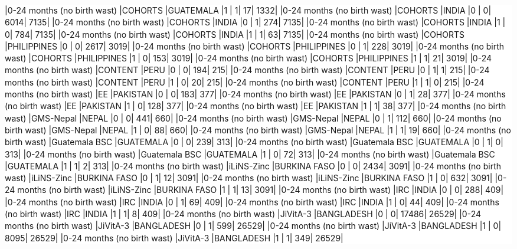 |0-24 months (no birth wast) |COHORTS        |GUATEMALA                    |1       |            1|     17|  1332|
|0-24 months (no birth wast) |COHORTS        |INDIA                        |0       |            0|   6014|  7135|
|0-24 months (no birth wast) |COHORTS        |INDIA                        |0       |            1|    274|  7135|
|0-24 months (no birth wast) |COHORTS        |INDIA                        |1       |            0|    784|  7135|
|0-24 months (no birth wast) |COHORTS        |INDIA                        |1       |            1|     63|  7135|
|0-24 months (no birth wast) |COHORTS        |PHILIPPINES                  |0       |            0|   2617|  3019|
|0-24 months (no birth wast) |COHORTS        |PHILIPPINES                  |0       |            1|    228|  3019|
|0-24 months (no birth wast) |COHORTS        |PHILIPPINES                  |1       |            0|    153|  3019|
|0-24 months (no birth wast) |COHORTS        |PHILIPPINES                  |1       |            1|     21|  3019|
|0-24 months (no birth wast) |CONTENT        |PERU                         |0       |            0|    194|   215|
|0-24 months (no birth wast) |CONTENT        |PERU                         |0       |            1|      1|   215|
|0-24 months (no birth wast) |CONTENT        |PERU                         |1       |            0|     20|   215|
|0-24 months (no birth wast) |CONTENT        |PERU                         |1       |            1|      0|   215|
|0-24 months (no birth wast) |EE             |PAKISTAN                     |0       |            0|    183|   377|
|0-24 months (no birth wast) |EE             |PAKISTAN                     |0       |            1|     28|   377|
|0-24 months (no birth wast) |EE             |PAKISTAN                     |1       |            0|    128|   377|
|0-24 months (no birth wast) |EE             |PAKISTAN                     |1       |            1|     38|   377|
|0-24 months (no birth wast) |GMS-Nepal      |NEPAL                        |0       |            0|    441|   660|
|0-24 months (no birth wast) |GMS-Nepal      |NEPAL                        |0       |            1|    112|   660|
|0-24 months (no birth wast) |GMS-Nepal      |NEPAL                        |1       |            0|     88|   660|
|0-24 months (no birth wast) |GMS-Nepal      |NEPAL                        |1       |            1|     19|   660|
|0-24 months (no birth wast) |Guatemala BSC  |GUATEMALA                    |0       |            0|    239|   313|
|0-24 months (no birth wast) |Guatemala BSC  |GUATEMALA                    |0       |            1|      0|   313|
|0-24 months (no birth wast) |Guatemala BSC  |GUATEMALA                    |1       |            0|     72|   313|
|0-24 months (no birth wast) |Guatemala BSC  |GUATEMALA                    |1       |            1|      2|   313|
|0-24 months (no birth wast) |iLiNS-Zinc     |BURKINA FASO                 |0       |            0|   2434|  3091|
|0-24 months (no birth wast) |iLiNS-Zinc     |BURKINA FASO                 |0       |            1|     12|  3091|
|0-24 months (no birth wast) |iLiNS-Zinc     |BURKINA FASO                 |1       |            0|    632|  3091|
|0-24 months (no birth wast) |iLiNS-Zinc     |BURKINA FASO                 |1       |            1|     13|  3091|
|0-24 months (no birth wast) |IRC            |INDIA                        |0       |            0|    288|   409|
|0-24 months (no birth wast) |IRC            |INDIA                        |0       |            1|     69|   409|
|0-24 months (no birth wast) |IRC            |INDIA                        |1       |            0|     44|   409|
|0-24 months (no birth wast) |IRC            |INDIA                        |1       |            1|      8|   409|
|0-24 months (no birth wast) |JiVitA-3       |BANGLADESH                   |0       |            0|  17486| 26529|
|0-24 months (no birth wast) |JiVitA-3       |BANGLADESH                   |0       |            1|    599| 26529|
|0-24 months (no birth wast) |JiVitA-3       |BANGLADESH                   |1       |            0|   8095| 26529|
|0-24 months (no birth wast) |JiVitA-3       |BANGLADESH                   |1       |            1|    349| 26529|